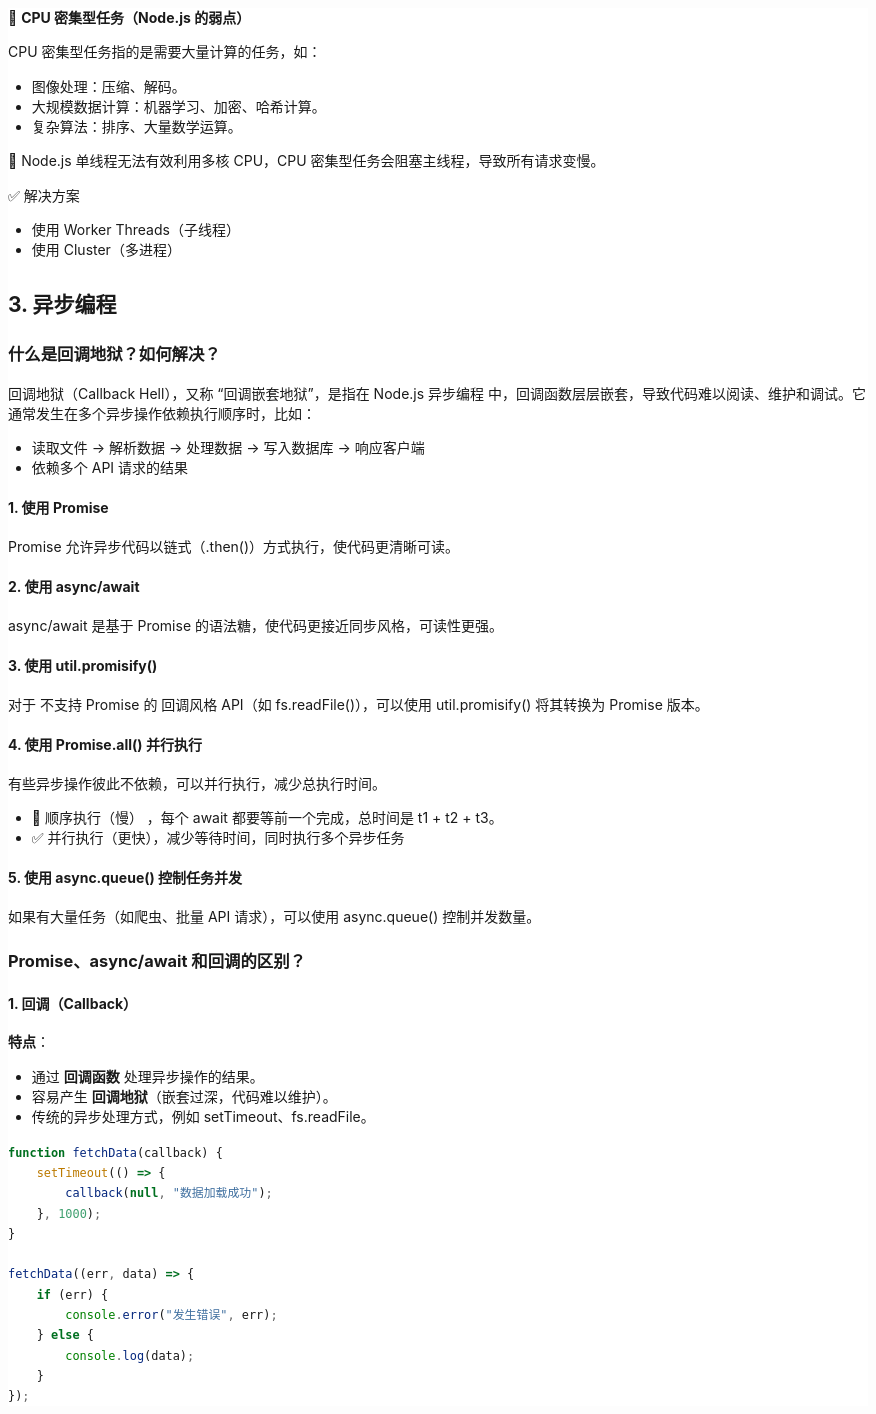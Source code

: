 🔸 **CPU 密集型任务（Node.js 的弱点）**

CPU 密集型任务指的是需要大量计算的任务，如：

- 图像处理：压缩、解码。
- 大规模数据计算：机器学习、加密、哈希计算。
- 复杂算法：排序、大量数学运算。

🚫 Node.js 单线程无法有效利用多核 CPU，CPU 密集型任务会阻塞主线程，导致所有请求变慢。

✅ 解决方案
- 使用 Worker Threads（子线程）
- 使用 Cluster（多进程）

## 3. 异步编程

### 什么是回调地狱？如何解决？

回调地狱（Callback Hell），又称 “回调嵌套地狱”，是指在 Node.js 异步编程 中，回调函数层层嵌套，导致代码难以阅读、维护和调试。它通常发生在多个异步操作依赖执行顺序时，比如：

- 读取文件 → 解析数据 → 处理数据 → 写入数据库 → 响应客户端
- 依赖多个 API 请求的结果

#### 1. 使用 Promise

Promise 允许异步代码以链式（.then()）方式执行，使代码更清晰可读。

#### 2. 使用 async/await

async/await 是基于 Promise 的语法糖，使代码更接近同步风格，可读性更强。

#### 3. 使用 util.promisify()

对于 不支持 Promise 的 回调风格 API（如 fs.readFile()），可以使用 util.promisify() 将其转换为 Promise 版本。

#### 4. 使用 Promise.all() 并行执行

有些异步操作彼此不依赖，可以并行执行，减少总执行时间。

- 🚫 顺序执行（慢） ，每个 await 都要等前一个完成，总时间是 t1 + t2 + t3。
- ✅ 并行执行（更快），减少等待时间，同时执行多个异步任务

#### 5. 使用 async.queue() 控制任务并发

如果有大量任务（如爬虫、批量 API 请求），可以使用 async.queue() 控制并发数量。

### Promise、async/await 和回调的区别？

#### 1. 回调（Callback）

**特点**：

- 通过 **回调函数** 处理异步操作的结果。
- 容易产生 **回调地狱**（嵌套过深，代码难以维护）。
- 传统的异步处理方式，例如 setTimeout、fs.readFile。

```js
function fetchData(callback) {
    setTimeout(() => {
        callback(null, "数据加载成功");
    }, 1000);
}

fetchData((err, data) => {
    if (err) {
        console.error("发生错误", err);
    } else {
        console.log(data);
    }
});
```